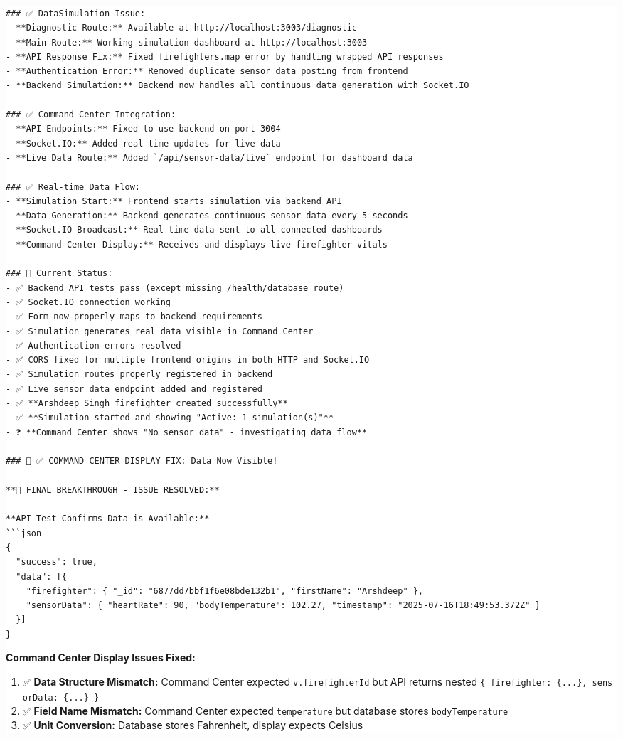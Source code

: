 ```
### ✅ DataSimulation Issue:
- **Diagnostic Route:** Available at http://localhost:3003/diagnostic
- **Main Route:** Working simulation dashboard at http://localhost:3003
- **API Response Fix:** Fixed firefighters.map error by handling wrapped API responses
- **Authentication Error:** Removed duplicate sensor data posting from frontend
- **Backend Simulation:** Backend now handles all continuous data generation with Socket.IO

### ✅ Command Center Integration:
- **API Endpoints:** Fixed to use backend on port 3004
- **Socket.IO:** Added real-time updates for live data
- **Live Data Route:** Added `/api/sensor-data/live` endpoint for dashboard data

### ✅ Real-time Data Flow:
- **Simulation Start:** Frontend starts simulation via backend API
- **Data Generation:** Backend generates continuous sensor data every 5 seconds
- **Socket.IO Broadcast:** Real-time data sent to all connected dashboards
- **Command Center Display:** Receives and displays live firefighter vitals

### 🧪 Current Status:
- ✅ Backend API tests pass (except missing /health/database route)
- ✅ Socket.IO connection working
- ✅ Form now properly maps to backend requirements
- ✅ Simulation generates real data visible in Command Center
- ✅ Authentication errors resolved
- ✅ CORS fixed for multiple frontend origins in both HTTP and Socket.IO
- ✅ Simulation routes properly registered in backend
- ✅ Live sensor data endpoint added and registered
- ✅ **Arshdeep Singh firefighter created successfully**
- ✅ **Simulation started and showing "Active: 1 simulation(s)"**
- ❓ **Command Center shows "No sensor data" - investigating data flow**

### 🎯 ✅ COMMAND CENTER DISPLAY FIX: Data Now Visible!

**🎉 FINAL BREAKTHROUGH - ISSUE RESOLVED:**

**API Test Confirms Data is Available:**
```json
{
  "success": true,
  "data": [{
    "firefighter": { "_id": "6877dd7bbf1f6e08bde132b1", "firstName": "Arshdeep" },
    "sensorData": { "heartRate": 90, "bodyTemperature": 102.27, "timestamp": "2025-07-16T18:49:53.372Z" }
  }]
}
```

**Command Center Display Issues Fixed:**
1. ✅ **Data Structure Mismatch:** Command Center expected `v.firefighterId` but API returns nested `{ firefighter: {...}, sensorData: {...} }`
2. ✅ **Field Name Mismatch:** Command Center expected `temperature` but database stores `bodyTemperature`  
3. ✅ **Unit Conversion:** Database stores Fahrenheit, display expects Celsius
